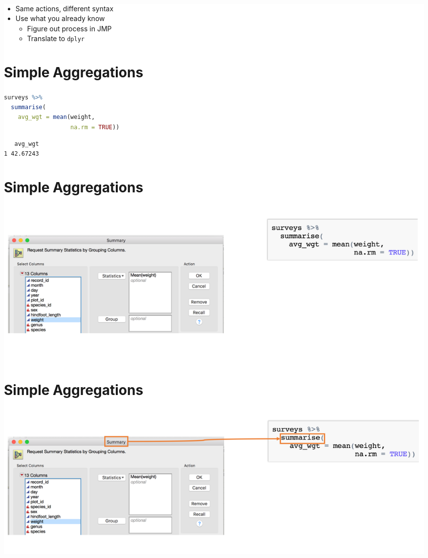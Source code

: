 * Same actions, different syntax
* Use what you already know
  * Figure out process in JMP
  * Translate to `dplyr`


Simple Aggregations
========================================================


```r
surveys %>%
  summarise(
    avg_wgt = mean(weight, 
                   na.rm = TRUE))
```

```
   avg_wgt
1 42.67243
```

Simple Aggregations
========================================================

![](./img/simple_aggregation_0.png)

Simple Aggregations
========================================================

![](./img/simple_aggregation_1.png)
